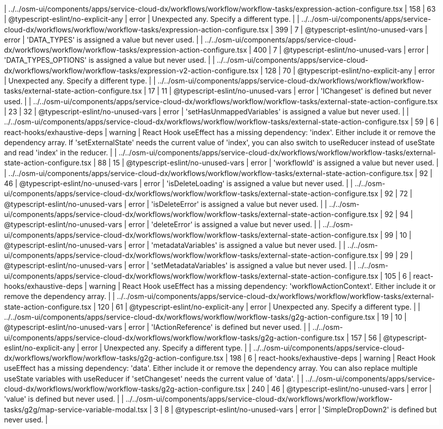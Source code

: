 | ../../osm-ui/components/apps/service-cloud-dx/workflows/workflow/workflow-tasks/expression-action-configure.tsx | 158 | 63 | @typescript-eslint/no-explicit-any | error | Unexpected any. Specify a different type. |
| ../../osm-ui/components/apps/service-cloud-dx/workflows/workflow/workflow-tasks/expression-action-configure.tsx | 399 | 7 | @typescript-eslint/no-unused-vars | error | 'DATA_TYPES' is assigned a value but never used. |
| ../../osm-ui/components/apps/service-cloud-dx/workflows/workflow/workflow-tasks/expression-action-configure.tsx | 400 | 7 | @typescript-eslint/no-unused-vars | error | 'DATA_TYPES_OPTIONS' is assigned a value but never used. |
| ../../osm-ui/components/apps/service-cloud-dx/workflows/workflow/workflow-tasks/expression-v2-action-configure.tsx | 128 | 70 | @typescript-eslint/no-explicit-any | error | Unexpected any. Specify a different type. |
| ../../osm-ui/components/apps/service-cloud-dx/workflows/workflow/workflow-tasks/external-state-action-configure.tsx | 17 | 11 | @typescript-eslint/no-unused-vars | error | 'IChangeset' is defined but never used. |
| ../../osm-ui/components/apps/service-cloud-dx/workflows/workflow/workflow-tasks/external-state-action-configure.tsx | 23 | 32 | @typescript-eslint/no-unused-vars | error | 'setHasUnmappedVariables' is assigned a value but never used. |
| ../../osm-ui/components/apps/service-cloud-dx/workflows/workflow/workflow-tasks/external-state-action-configure.tsx | 59 | 6 | react-hooks/exhaustive-deps | warning | React Hook useEffect has a missing dependency: 'index'. Either include it or remove the dependency array. If 'setExternalState' needs the current value of 'index', you can also switch to useReducer instead of useState and read 'index' in the reducer. |
| ../../osm-ui/components/apps/service-cloud-dx/workflows/workflow/workflow-tasks/external-state-action-configure.tsx | 88 | 15 | @typescript-eslint/no-unused-vars | error | 'workflowId' is assigned a value but never used. |
| ../../osm-ui/components/apps/service-cloud-dx/workflows/workflow/workflow-tasks/external-state-action-configure.tsx | 92 | 46 | @typescript-eslint/no-unused-vars | error | 'isDeleteLoading' is assigned a value but never used. |
| ../../osm-ui/components/apps/service-cloud-dx/workflows/workflow/workflow-tasks/external-state-action-configure.tsx | 92 | 72 | @typescript-eslint/no-unused-vars | error | 'isDeleteError' is assigned a value but never used. |
| ../../osm-ui/components/apps/service-cloud-dx/workflows/workflow/workflow-tasks/external-state-action-configure.tsx | 92 | 94 | @typescript-eslint/no-unused-vars | error | 'deleteError' is assigned a value but never used. |
| ../../osm-ui/components/apps/service-cloud-dx/workflows/workflow/workflow-tasks/external-state-action-configure.tsx | 99 | 10 | @typescript-eslint/no-unused-vars | error | 'metadataVariables' is assigned a value but never used. |
| ../../osm-ui/components/apps/service-cloud-dx/workflows/workflow/workflow-tasks/external-state-action-configure.tsx | 99 | 29 | @typescript-eslint/no-unused-vars | error | 'setMetadataVariables' is assigned a value but never used. |
| ../../osm-ui/components/apps/service-cloud-dx/workflows/workflow/workflow-tasks/external-state-action-configure.tsx | 105 | 6 | react-hooks/exhaustive-deps | warning | React Hook useEffect has a missing dependency: 'workflowActionContext'. Either include it or remove the dependency array. |
| ../../osm-ui/components/apps/service-cloud-dx/workflows/workflow/workflow-tasks/external-state-action-configure.tsx | 120 | 61 | @typescript-eslint/no-explicit-any | error | Unexpected any. Specify a different type. |
| ../../osm-ui/components/apps/service-cloud-dx/workflows/workflow/workflow-tasks/g2g-action-configure.tsx | 19 | 10 | @typescript-eslint/no-unused-vars | error | 'IActionReference' is defined but never used. |
| ../../osm-ui/components/apps/service-cloud-dx/workflows/workflow/workflow-tasks/g2g-action-configure.tsx | 157 | 56 | @typescript-eslint/no-explicit-any | error | Unexpected any. Specify a different type. |
| ../../osm-ui/components/apps/service-cloud-dx/workflows/workflow/workflow-tasks/g2g-action-configure.tsx | 198 | 6 | react-hooks/exhaustive-deps | warning | React Hook useEffect has a missing dependency: 'data'. Either include it or remove the dependency array. You can also replace multiple useState variables with useReducer if 'setChangeset' needs the current value of 'data'. |
| ../../osm-ui/components/apps/service-cloud-dx/workflows/workflow/workflow-tasks/g2g-action-configure.tsx | 240 | 46 | @typescript-eslint/no-unused-vars | error | 'value' is defined but never used. |
| ../../osm-ui/components/apps/service-cloud-dx/workflows/workflow/workflow-tasks/g2g/map-service-variable-modal.tsx | 3 | 8 | @typescript-eslint/no-unused-vars | error | 'SimpleDropDown2' is defined but never used. |
